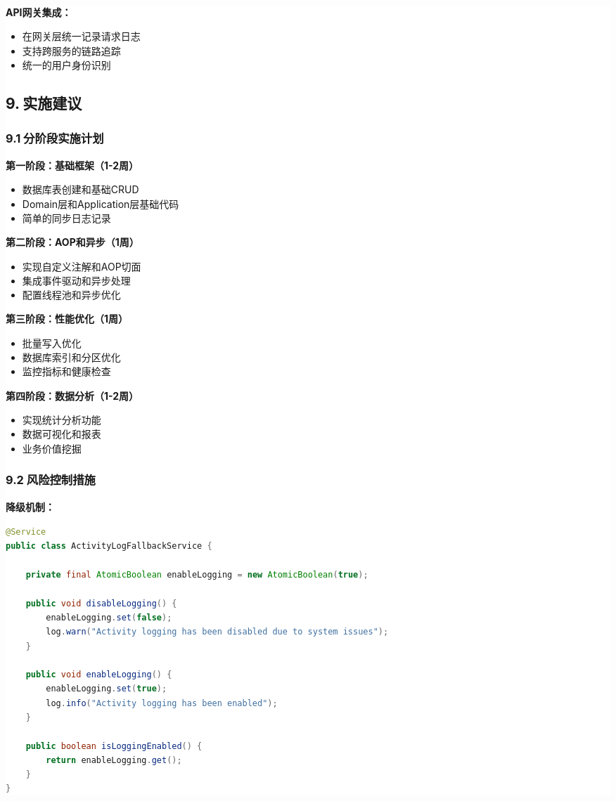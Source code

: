 **API网关集成：**
- 在网关层统一记录请求日志
- 支持跨服务的链路追踪
- 统一的用户身份识别

## 9. 实施建议

### 9.1 分阶段实施计划

**第一阶段：基础框架（1-2周）**
- 数据库表创建和基础CRUD
- Domain层和Application层基础代码
- 简单的同步日志记录

**第二阶段：AOP和异步（1周）**
- 实现自定义注解和AOP切面
- 集成事件驱动和异步处理
- 配置线程池和异步优化

**第三阶段：性能优化（1周）**
- 批量写入优化
- 数据库索引和分区优化
- 监控指标和健康检查

**第四阶段：数据分析（1-2周）**
- 实现统计分析功能
- 数据可视化和报表
- 业务价值挖掘

### 9.2 风险控制措施

**降级机制：**
```java
@Service
public class ActivityLogFallbackService {
    
    private final AtomicBoolean enableLogging = new AtomicBoolean(true);
    
    public void disableLogging() {
        enableLogging.set(false);
        log.warn("Activity logging has been disabled due to system issues");
    }
    
    public void enableLogging() {
        enableLogging.set(true);
        log.info("Activity logging has been enabled");
    }
    
    public boolean isLoggingEnabled() {
        return enableLogging.get();
    }
}
```
